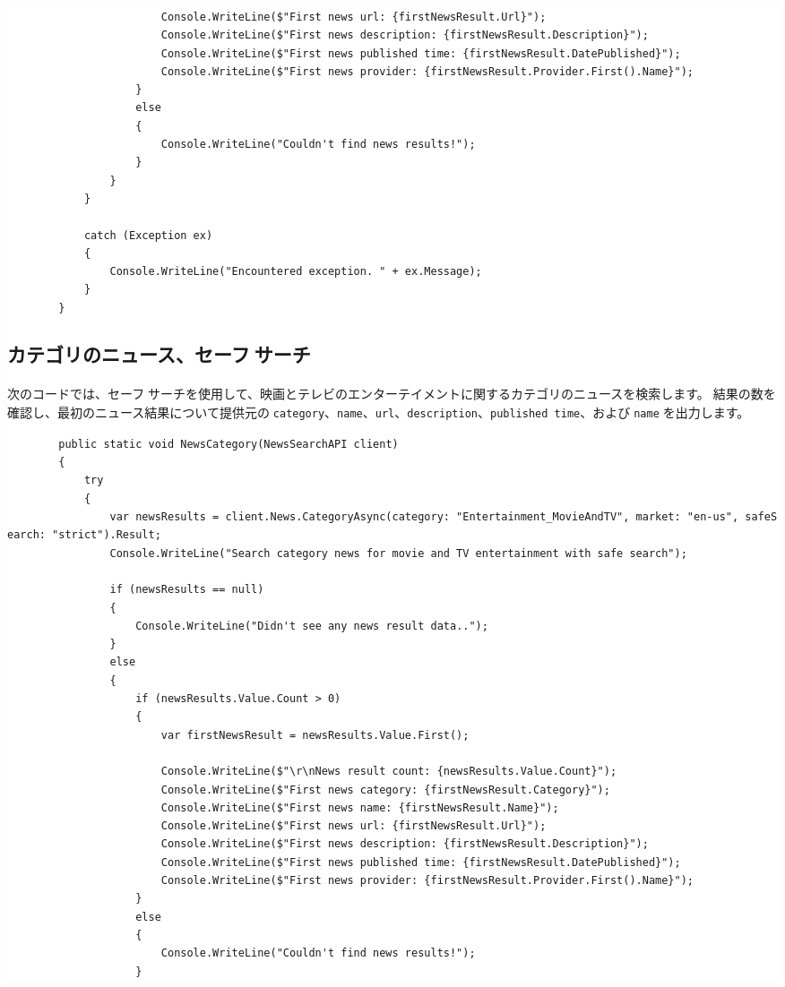 ```
                        Console.WriteLine($"First news url: {firstNewsResult.Url}");
                        Console.WriteLine($"First news description: {firstNewsResult.Description}");
                        Console.WriteLine($"First news published time: {firstNewsResult.DatePublished}");
                        Console.WriteLine($"First news provider: {firstNewsResult.Provider.First().Name}");
                    }
                    else
                    {
                        Console.WriteLine("Couldn't find news results!");
                    }
                }
            }

            catch (Exception ex)
            {
                Console.WriteLine("Encountered exception. " + ex.Message);
            }
        }

```

## <a name="category-news-safe-search"></a>カテゴリのニュース、セーフ サーチ
次のコードでは、セーフ サーチを使用して、映画とテレビのエンターテイメントに関するカテゴリのニュースを検索します。  結果の数を確認し、最初のニュース結果について提供元の `category`、`name`、`url`、`description`、`published time`、および `name` を出力します。
```
        public static void NewsCategory(NewsSearchAPI client)
        {
            try
            {
                var newsResults = client.News.CategoryAsync(category: "Entertainment_MovieAndTV", market: "en-us", safeSearch: "strict").Result;
                Console.WriteLine("Search category news for movie and TV entertainment with safe search");

                if (newsResults == null)
                {
                    Console.WriteLine("Didn't see any news result data..");
                }
                else
                {
                    if (newsResults.Value.Count > 0)
                    {
                        var firstNewsResult = newsResults.Value.First();

                        Console.WriteLine($"\r\nNews result count: {newsResults.Value.Count}");
                        Console.WriteLine($"First news category: {firstNewsResult.Category}");
                        Console.WriteLine($"First news name: {firstNewsResult.Name}");
                        Console.WriteLine($"First news url: {firstNewsResult.Url}");
                        Console.WriteLine($"First news description: {firstNewsResult.Description}");
                        Console.WriteLine($"First news published time: {firstNewsResult.DatePublished}");
                        Console.WriteLine($"First news provider: {firstNewsResult.Provider.First().Name}");
                    }
                    else
                    {
                        Console.WriteLine("Couldn't find news results!");
                    }
```